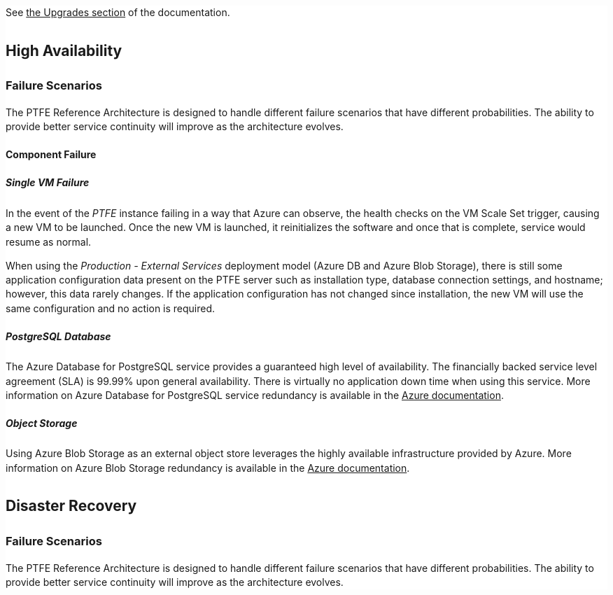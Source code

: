 See [the Upgrades
section](https://www.terraform.io/docs/enterprise/private/upgrades.html)
of the documentation.

## High Availability

### Failure Scenarios

The PTFE Reference Architecture is designed to handle different failure
scenarios that have different probabilities. The ability to provide better
service continuity will improve as the architecture evolves.

#### Component Failure

##### Single VM Failure

In the event of the *PTFE* instance failing in a way that Azure can
observe, the health checks on the VM Scale Set trigger, causing
a new VM to be launched. Once the new VM is launched,
it reinitializes the software and once that is complete, service would
resume as normal.

When using the _Production - External Services_ deployment model (Azure DB and Azure Blob Storage), there is still some application configuration data present on the
PTFE server such as installation type, database connection settings, and
hostname; however, this data rarely changes. If the application configuration has
not changed since installation, the new VM will
use the same configuration and no action is required.

##### PostgreSQL Database

The Azure Database for PostgreSQL service provides a guaranteed high
level of availability. The financially backed service level agreement
(SLA) is 99.99% upon general availability. There is virtually no
application down time when using this service. More information on Azure
Database for PostgreSQL service redundancy is available in the
[Azure
documentation](https://docs.microsoft.com/en-us/azure/postgresql/concepts-high-availability).

##### Object Storage

Using Azure Blob Storage as an external object store leverages the
highly available infrastructure provided by Azure. More information on
Azure Blob Storage redundancy is available in the
[Azure
documentation](https://docs.microsoft.com/en-us/azure/storage/common/storage-redundancy).

## Disaster Recovery

### Failure Scenarios

The PTFE Reference Architecture is designed to handle different failure
scenarios that have different probabilities. The ability to provide better
service continuity will improve as the architecture evolves.
